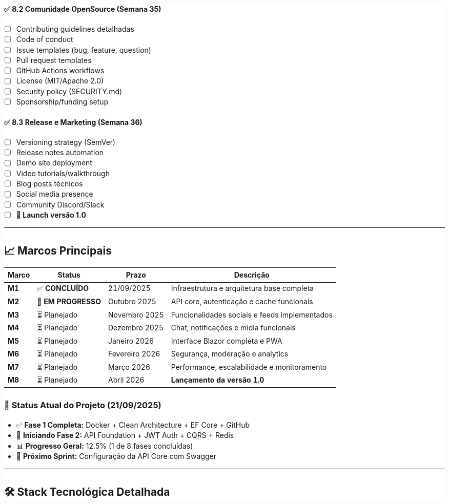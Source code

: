 #### ✅ **8.2 Comunidade OpenSource (Semana 35)**
- [ ] Contributing guidelines detalhadas
- [ ] Code of conduct
- [ ] Issue templates (bug, feature, question)
- [ ] Pull request templates
- [ ] GitHub Actions workflows
- [ ] License (MIT/Apache 2.0)
- [ ] Security policy (SECURITY.md)
- [ ] Sponsorship/funding setup

#### ✅ **8.3 Release e Marketing (Semana 36)**
- [ ] Versioning strategy (SemVer)
- [ ] Release notes automation
- [ ] Demo site deployment
- [ ] Video tutorials/walkthrough
- [ ] Blog posts técnicos
- [ ] Social media presence
- [ ] Community Discord/Slack
- [ ] **🚀 Launch versão 1.0**

---

## 📈 **Marcos Principais**

| Marco | Status | Prazo | Descrição |
|-------|--------|-------|-----------|
| **M1** | ✅ **CONCLUÍDO** | 21/09/2025 | Infraestrutura e arquitetura base completa |
| **M2** | 🚀 **EM PROGRESSO** | Outubro 2025 | API core, autenticação e cache funcionais |
| **M3** | ⏳ Planejado | Novembro 2025 | Funcionalidades sociais e feeds implementados |
| **M4** | ⏳ Planejado | Dezembro 2025 | Chat, notificações e mídia funcionais |
| **M5** | ⏳ Planejado | Janeiro 2026 | Interface Blazor completa e PWA |
| **M6** | ⏳ Planejado | Fevereiro 2026 | Segurança, moderação e analytics |
| **M7** | ⏳ Planejado | Março 2026 | Performance, escalabilidade e monitoramento |
| **M8** | ⏳ Planejado | Abril 2026 | **Lançamento da versão 1.0** |

### 🎯 **Status Atual do Projeto (21/09/2025)**
- ✅ **Fase 1 Completa:** Docker + Clean Architecture + EF Core + GitHub
- 🚀 **Iniciando Fase 2:** API Foundation + JWT Auth + CQRS + Redis
- 📊 **Progresso Geral:** 12.5% (1 de 8 fases concluídas)
- 🔧 **Próximo Sprint:** Configuração da API Core com Swagger

---

## 🛠️ **Stack Tecnológica Detalhada**
